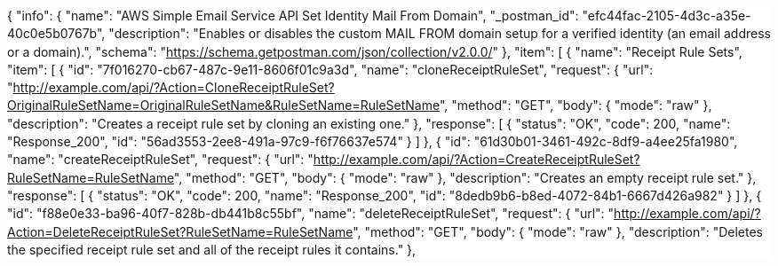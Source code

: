 {
  "info": {
    "name": "AWS Simple Email Service API Set Identity Mail From Domain",
    "_postman_id": "efc44fac-2105-4d3c-a35e-40c0e5b0767b",
    "description": "Enables or disables the custom MAIL FROM domain setup for a verified identity (an email address or a domain).",
    "schema": "https://schema.getpostman.com/json/collection/v2.0.0/"
  },
  "item": [
    {
      "name": "Receipt Rule Sets",
      "item": [
        {
          "id": "7f016270-cb67-487c-9e11-8606f01c9a3d",
          "name": "cloneReceiptRuleSet",
          "request": {
            "url": "http://example.com/api/?Action=CloneReceiptRuleSet?OriginalRuleSetName=OriginalRuleSetName&RuleSetName=RuleSetName",
            "method": "GET",
            "body": {
              "mode": "raw"
            },
            "description": "Creates a receipt rule set by cloning an existing one."
          },
          "response": [
            {
              "status": "OK",
              "code": 200,
              "name": "Response_200",
              "id": "56ad3553-2ee8-491a-97c9-f6f76637e574"
            }
          ]
        },
        {
          "id": "61d30b01-3461-492c-8df9-a4ee25fa1980",
          "name": "createReceiptRuleSet",
          "request": {
            "url": "http://example.com/api/?Action=CreateReceiptRuleSet?RuleSetName=RuleSetName",
            "method": "GET",
            "body": {
              "mode": "raw"
            },
            "description": "Creates an empty receipt rule set."
          },
          "response": [
            {
              "status": "OK",
              "code": 200,
              "name": "Response_200",
              "id": "8dedb9b6-b8ed-4072-84b1-6667d426a982"
            }
          ]
        },
        {
          "id": "f88e0e33-ba96-40f7-828b-db441b8c55bf",
          "name": "deleteReceiptRuleSet",
          "request": {
            "url": "http://example.com/api/?Action=DeleteReceiptRuleSet?RuleSetName=RuleSetName",
            "method": "GET",
            "body": {
              "mode": "raw"
            },
            "description": "Deletes the specified receipt rule set and all of the receipt rules it contains."
          },